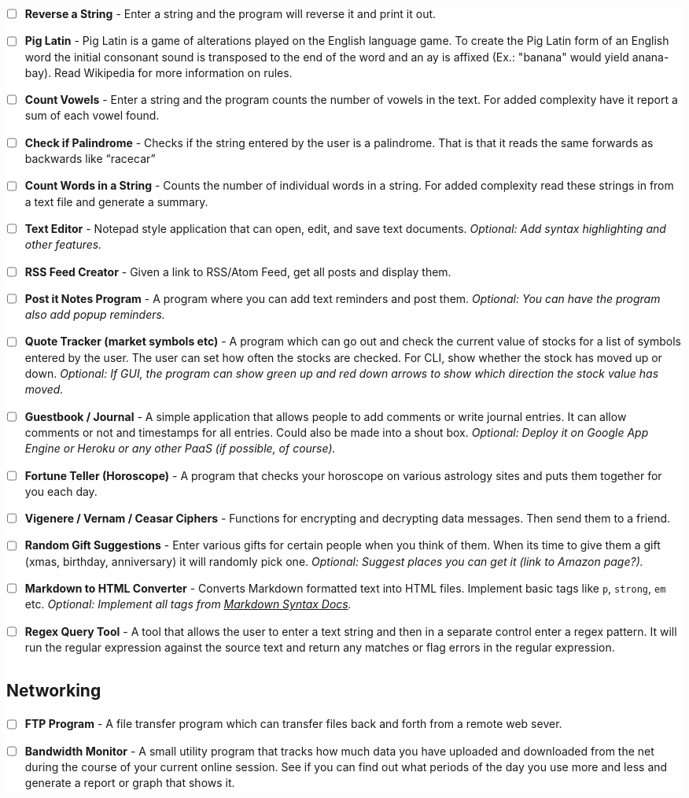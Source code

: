 - [ ] **Reverse a String** - Enter a string and the program will reverse it and print it out.

- [ ] **Pig Latin** - Pig Latin is a game of alterations played on the English language game. To create the Pig Latin form of an English word the initial consonant sound is transposed to the end of the word and an ay is affixed (Ex.: "banana" would yield anana-bay). Read Wikipedia for more information on rules.

- [ ] **Count Vowels** - Enter a string and the program counts the number of vowels in the text. For added complexity have it report a sum of each vowel found.

- [ ] **Check if Palindrome** - Checks if the string entered by the user is a palindrome. That is that it reads the same forwards as backwards like “racecar”

- [ ] **Count Words in a String** - Counts the number of individual words in a string. For added complexity read these strings in from a text file and generate a summary.

- [ ] **Text Editor** - Notepad style application that can open, edit, and save text documents. *Optional: Add syntax highlighting and other features.*

- [ ] **RSS Feed Creator** - Given a link to RSS/Atom Feed, get all posts and display them.

- [ ] **Post it Notes Program** - A program where you can add text reminders and post them. *Optional: You can have the program also add popup reminders.*

- [ ] **Quote Tracker (market symbols etc)** - A program which can go out and check the current value of stocks for a list of symbols entered by the user. The user can set how often the stocks are checked. For CLI, show whether the stock has moved up or down. *Optional: If GUI, the program can show green up and red down arrows to show which direction the stock value has moved.*

- [ ] **Guestbook / Journal** - A simple application that allows people to add comments or write journal entries. It can allow comments or not and timestamps for all entries. Could also be made into a shout box. *Optional: Deploy it on Google App Engine or Heroku or any other PaaS (if possible, of course).*

- [ ] **Fortune Teller (Horoscope)** - A program that checks your horoscope on various astrology sites and puts them together for you each day.

- [ ] **Vigenere / Vernam / Ceasar Ciphers** - Functions for encrypting and decrypting data messages. Then send them to a friend.

- [ ] **Random Gift Suggestions** - Enter various gifts for certain people when you think of them. When its time to give them a gift (xmas, birthday, anniversary) it will randomly pick one. *Optional: Suggest places you can get it (link to Amazon page?).*

- [ ] **Markdown to HTML Converter** - Converts Markdown formatted text into HTML files. Implement basic tags like `p`, `strong`, `em` etc. *Optional: Implement all tags from [Markdown Syntax Docs](http://daringfireball.net/projects/markdown/syntax).* 

- [ ] **Regex Query Tool** - A tool that allows the user to enter a text string and then in a separate control enter a regex pattern. It will run the regular expression against the source text and return any matches or flag errors in the regular expression.

Networking
---------

- [ ] **FTP Program** - A file transfer program which can transfer files back and forth from a remote web sever.

- [ ] **Bandwidth Monitor** - A small utility program that tracks how much data you have uploaded and downloaded from the net during the course of your current online session. See if you can find out what periods of the day you use more and less and generate a report or graph that shows it.
